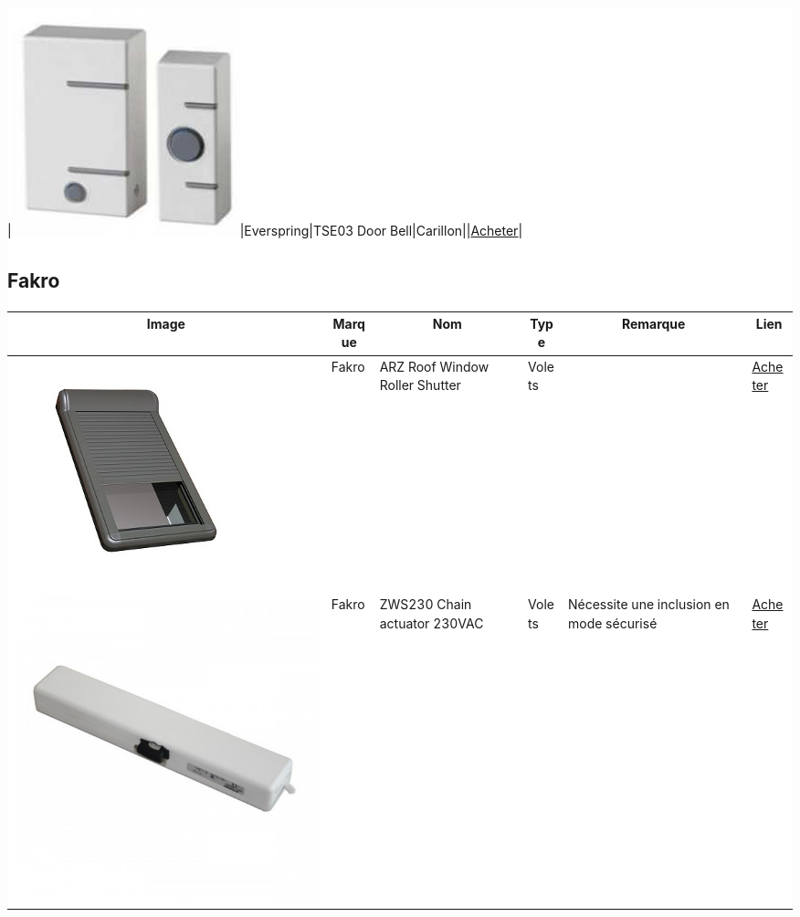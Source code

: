|![image](../images/96.9.1_tse03.door.bell.jpg)|Everspring|TSE03 Door Bell|Carillon||[Acheter](http://www.domadoo.fr/fr/peripheriques/.html)|


## Fakro

|Image|Marque|Nom|Type|Remarque|Lien|
|---|---|---|---|---|---|
|![image](../images/133.2.2_arz.jpg)|Fakro|ARZ Roof Window Roller Shutter|Volets||[Acheter](http://www.domadoo.fr/fr/peripheriques/.html)|
|![image](../images/133.2.5_zws230.jpg)|Fakro|ZWS230 Chain actuator 230VAC|Volets|Nécessite une inclusion en mode sécurisé|[Acheter](http://www.domadoo.fr/fr/peripheriques/2362-fakro-moteur-pour-fenetre-de-toit-z-wave-zws230-5900988500378.html)|